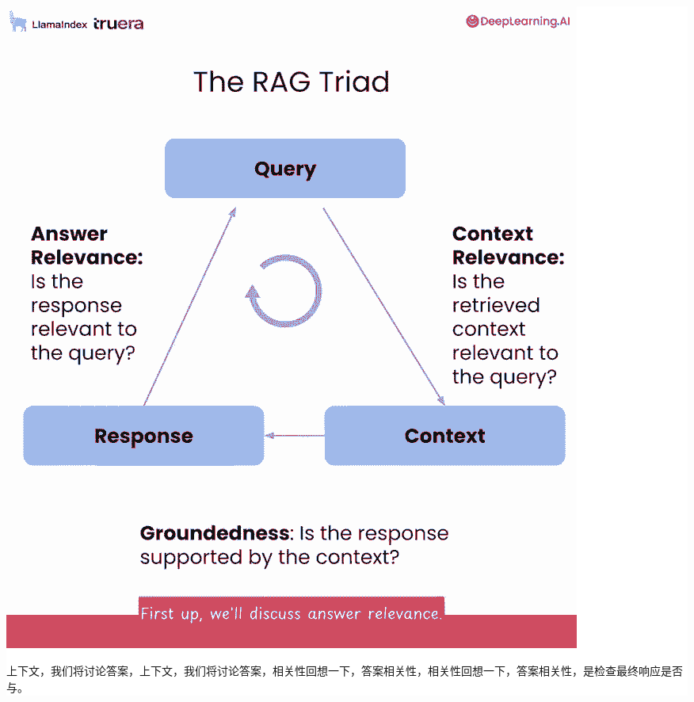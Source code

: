 ![](img/a2005aee8b790bf2f86eafe6547573fe_31.png)

上下文，我们将讨论答案，上下文，我们将讨论答案，相关性回想一下，答案相关性，相关性回想一下，答案相关性，是检查最终响应是否与。


